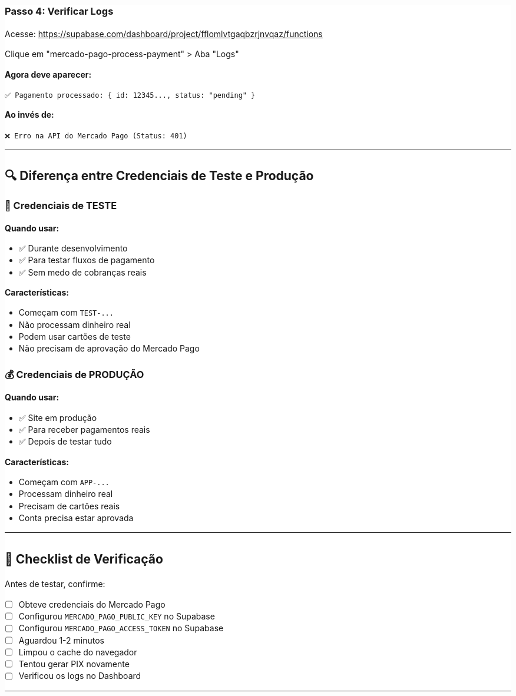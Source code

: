 ### Passo 4: Verificar Logs

Acesse: https://supabase.com/dashboard/project/fflomlvtgaqbzrjnvqaz/functions

Clique em "mercado-pago-process-payment" > Aba "Logs"

**Agora deve aparecer:**
```
✅ Pagamento processado: { id: 12345..., status: "pending" }
```

**Ao invés de:**
```
❌ Erro na API do Mercado Pago (Status: 401)
```

---

## 🔍 Diferença entre Credenciais de Teste e Produção

### 🧪 Credenciais de TESTE

**Quando usar:**
- ✅ Durante desenvolvimento
- ✅ Para testar fluxos de pagamento
- ✅ Sem medo de cobranças reais

**Características:**
- Começam com `TEST-...`
- Não processam dinheiro real
- Podem usar cartões de teste
- Não precisam de aprovação do Mercado Pago

### 💰 Credenciais de PRODUÇÃO

**Quando usar:**
- ✅ Site em produção
- ✅ Para receber pagamentos reais
- ✅ Depois de testar tudo

**Características:**
- Começam com `APP-...`
- Processam dinheiro real
- Precisam de cartões reais
- Conta precisa estar aprovada

---

## 🎯 Checklist de Verificação

Antes de testar, confirme:

- [ ] Obteve credenciais do Mercado Pago
- [ ] Configurou `MERCADO_PAGO_PUBLIC_KEY` no Supabase
- [ ] Configurou `MERCADO_PAGO_ACCESS_TOKEN` no Supabase
- [ ] Aguardou 1-2 minutos
- [ ] Limpou o cache do navegador
- [ ] Tentou gerar PIX novamente
- [ ] Verificou os logs no Dashboard

---